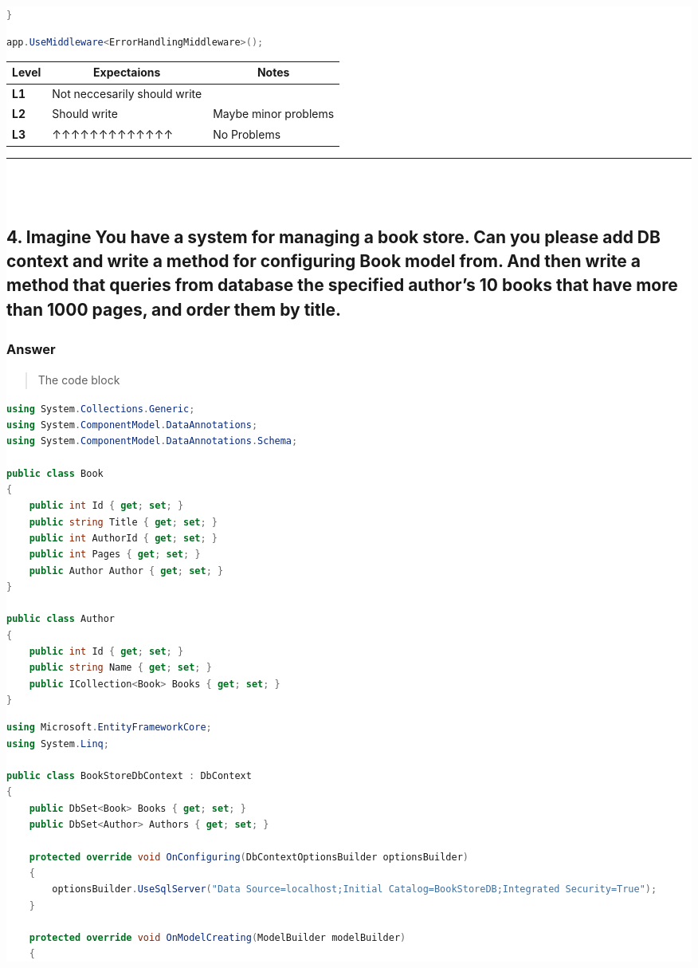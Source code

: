 ```C#
}
```

```C#
app.UseMiddleware<ErrorHandlingMiddleware>();
```

| **Level** | **Expectaions**             | **Notes**       |
|-----------|-----------------------------|-----------------|
| **L1**    | Not neccesarily should write |                |
| **L2**    | Should write                | Maybe minor problems   |
| **L3**    | ↑↑↑↑↑↑↑↑↑↑↑↑↑               | No Problems     |
---
<br/><br/>

## 4. Imagine You have a system for managing a book store. Can you please add DB context and write a method for configuring Book model from. And then write a method that queries from database the specified author’s 10 books that have more than 1000 pages, and order them by title.  
### Answer
> The code block

```C#
using System.Collections.Generic;
using System.ComponentModel.DataAnnotations;
using System.ComponentModel.DataAnnotations.Schema;

public class Book
{
    public int Id { get; set; }
    public string Title { get; set; }
    public int AuthorId { get; set; }
    public int Pages { get; set; }
    public Author Author { get; set; }
}

public class Author
{
    public int Id { get; set; }
    public string Name { get; set; }
    public ICollection<Book> Books { get; set; }
}
```

```C#
using Microsoft.EntityFrameworkCore;
using System.Linq;

public class BookStoreDbContext : DbContext
{
    public DbSet<Book> Books { get; set; }
    public DbSet<Author> Authors { get; set; }
    
    protected override void OnConfiguring(DbContextOptionsBuilder optionsBuilder)
    {
        optionsBuilder.UseSqlServer("Data Source=localhost;Initial Catalog=BookStoreDB;Integrated Security=True");
    }

    protected override void OnModelCreating(ModelBuilder modelBuilder)
    {
```